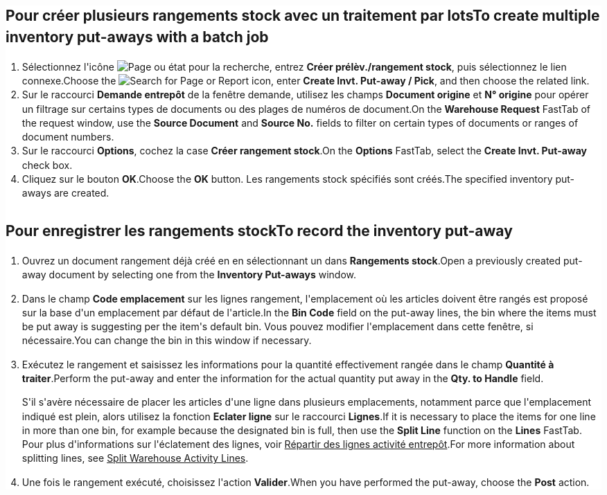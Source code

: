 ## <a name="to-create-multiple-inventory-put-aways-with-a-batch-job"></a><span data-ttu-id="02f6e-136">Pour créer plusieurs rangements stock avec un traitement par lots</span><span class="sxs-lookup"><span data-stu-id="02f6e-136">To create multiple inventory put-aways with a batch job</span></span>  
1.  <span data-ttu-id="02f6e-137">Sélectionnez l'icône ![Page ou état pour la recherche](media/ui-search/search_small.png "Page ou état pour la recherche"), entrez **Créer prélèv./rangement stock**, puis sélectionnez le lien connexe.</span><span class="sxs-lookup"><span data-stu-id="02f6e-137">Choose the ![Search for Page or Report](media/ui-search/search_small.png "Search for Page or Report icon") icon, enter **Create Invt. Put-away / Pick**, and then choose the related link.</span></span>  
2.  <span data-ttu-id="02f6e-138">Sur le raccourci **Demande entrepôt** de la fenêtre demande, utilisez les champs **Document origine** et **N° origine** pour opérer un filtrage sur certains types de documents ou des plages de numéros de document.</span><span class="sxs-lookup"><span data-stu-id="02f6e-138">On the **Warehouse Request** FastTab of the request window, use the **Source Document** and **Source No.** fields to filter on certain types of documents or ranges of document numbers.</span></span>  
3.  <span data-ttu-id="02f6e-139">Sur le raccourci **Options**, cochez la case **Créer rangement stock**.</span><span class="sxs-lookup"><span data-stu-id="02f6e-139">On the **Options** FastTab, select the **Create Invt. Put-away** check box.</span></span>
4.  <span data-ttu-id="02f6e-140">Cliquez sur le bouton **OK**.</span><span class="sxs-lookup"><span data-stu-id="02f6e-140">Choose the **OK** button.</span></span> <span data-ttu-id="02f6e-141">Les rangements stock spécifiés sont créés.</span><span class="sxs-lookup"><span data-stu-id="02f6e-141">The specified inventory put-aways are created.</span></span>

## <a name="to-record-the-inventory-put-away"></a><span data-ttu-id="02f6e-142">Pour enregistrer les rangements stock</span><span class="sxs-lookup"><span data-stu-id="02f6e-142">To record the inventory put-away</span></span>  
1. <span data-ttu-id="02f6e-143">Ouvrez un document rangement déjà créé en en sélectionnant un dans **Rangements stock**.</span><span class="sxs-lookup"><span data-stu-id="02f6e-143">Open a previously created put-away document by selecting one from the **Inventory Put-aways** window.</span></span>  
2. <span data-ttu-id="02f6e-144">Dans le champ **Code emplacement** sur les lignes rangement, l'emplacement où les articles doivent être rangés est proposé sur la base d'un emplacement par défaut de l'article.</span><span class="sxs-lookup"><span data-stu-id="02f6e-144">In the **Bin Code** field on the put-away lines, the bin where the items must be put away is suggesting per the item's default bin.</span></span> <span data-ttu-id="02f6e-145">Vous pouvez modifier l'emplacement dans cette fenêtre, si nécessaire.</span><span class="sxs-lookup"><span data-stu-id="02f6e-145">You can change the bin in this window if necessary.</span></span>  
3. <span data-ttu-id="02f6e-146">Exécutez le rangement et saisissez les informations pour la quantité effectivement rangée dans le champ **Quantité à traiter**.</span><span class="sxs-lookup"><span data-stu-id="02f6e-146">Perform the put-away and enter the information for the actual quantity put away in the **Qty. to Handle** field.</span></span>

    <span data-ttu-id="02f6e-147">S'il s'avère nécessaire de placer les articles d'une ligne dans plusieurs emplacements, notamment parce que l'emplacement indiqué est plein, alors utilisez la fonction **Eclater ligne** sur le raccourci **Lignes**.</span><span class="sxs-lookup"><span data-stu-id="02f6e-147">If it is necessary to place the items for one line in more than one bin, for example because the designated bin is full, then use the **Split Line** function on the **Lines** FastTab.</span></span> <span data-ttu-id="02f6e-148">Pour plus d'informations sur l'éclatement des lignes, voir [Répartir des lignes activité entrepôt](warehouse-how-to-split-warehouse-activity-lines.md).</span><span class="sxs-lookup"><span data-stu-id="02f6e-148">For more information about splitting lines, see [Split Warehouse Activity Lines](warehouse-how-to-split-warehouse-activity-lines.md).</span></span>  
4. <span data-ttu-id="02f6e-149">Une fois le rangement exécuté, choisissez l'action **Valider**.</span><span class="sxs-lookup"><span data-stu-id="02f6e-149">When you have performed the put-away, choose the **Post** action.</span></span>  
